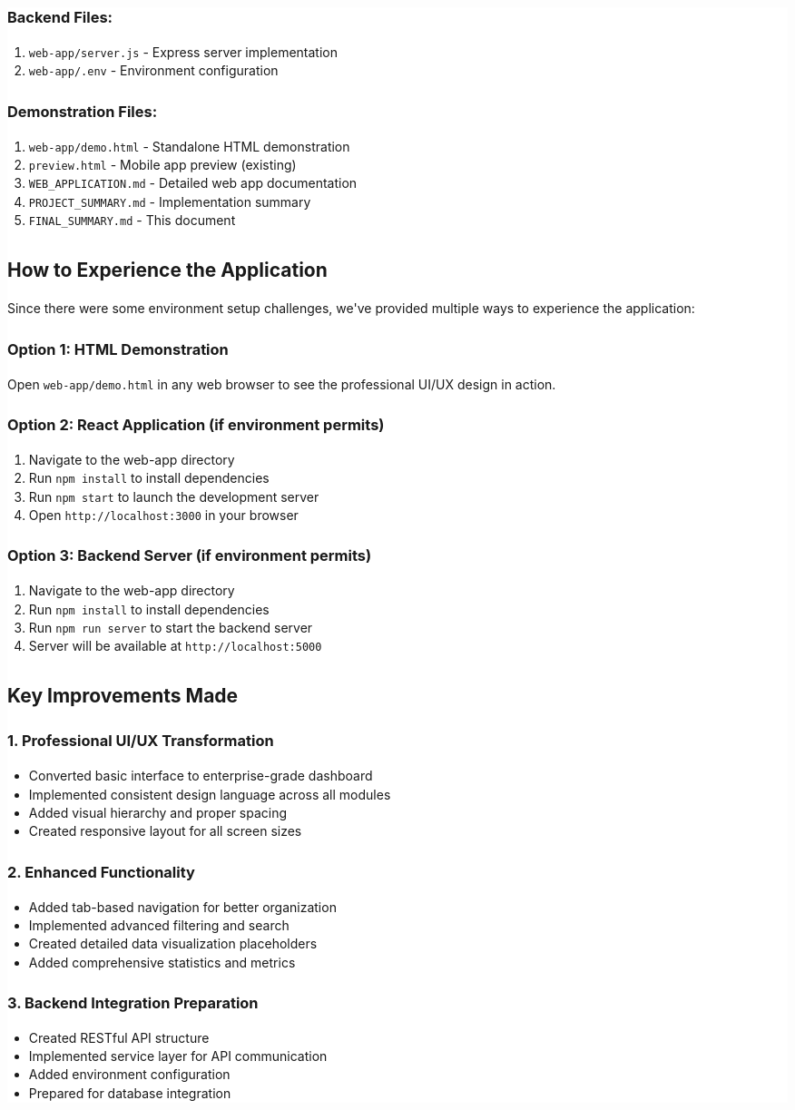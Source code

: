 ### Backend Files:
1. `web-app/server.js` - Express server implementation
2. `web-app/.env` - Environment configuration

### Demonstration Files:
1. `web-app/demo.html` - Standalone HTML demonstration
2. `preview.html` - Mobile app preview (existing)
3. `WEB_APPLICATION.md` - Detailed web app documentation
4. `PROJECT_SUMMARY.md` - Implementation summary
5. `FINAL_SUMMARY.md` - This document

## How to Experience the Application

Since there were some environment setup challenges, we've provided multiple ways to experience the application:

### Option 1: HTML Demonstration
Open `web-app/demo.html` in any web browser to see the professional UI/UX design in action.

### Option 2: React Application (if environment permits)
1. Navigate to the web-app directory
2. Run `npm install` to install dependencies
3. Run `npm start` to launch the development server
4. Open `http://localhost:3000` in your browser

### Option 3: Backend Server (if environment permits)
1. Navigate to the web-app directory
2. Run `npm install` to install dependencies
3. Run `npm run server` to start the backend server
4. Server will be available at `http://localhost:5000`

## Key Improvements Made

### 1. Professional UI/UX Transformation
- Converted basic interface to enterprise-grade dashboard
- Implemented consistent design language across all modules
- Added visual hierarchy and proper spacing
- Created responsive layout for all screen sizes

### 2. Enhanced Functionality
- Added tab-based navigation for better organization
- Implemented advanced filtering and search
- Created detailed data visualization placeholders
- Added comprehensive statistics and metrics

### 3. Backend Integration Preparation
- Created RESTful API structure
- Implemented service layer for API communication
- Added environment configuration
- Prepared for database integration
